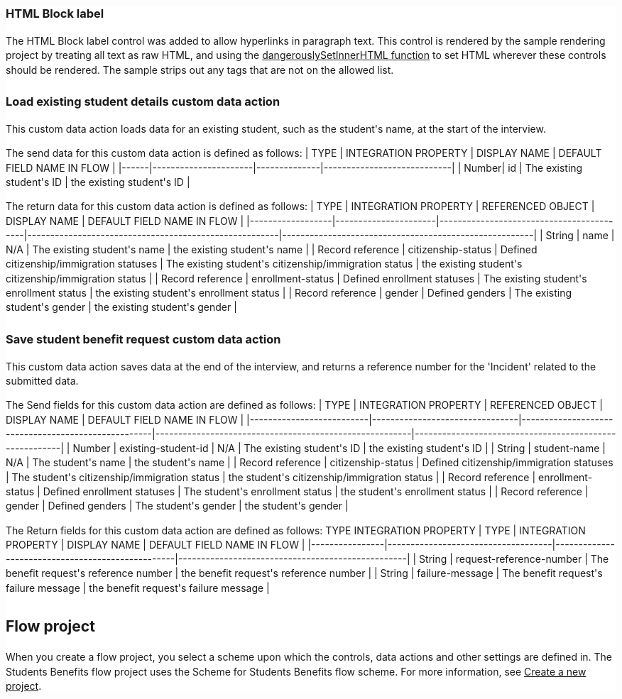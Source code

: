 ### HTML Block label
The HTML Block label control was added to allow hyperlinks in paragraph text. This control is rendered by the sample rendering project by treating all text as raw HTML, and using the [dangerouslySetInnerHTML function](https://legacy.reactjs.org/docs/dom-elements.html#dangerouslysetinnerhtml) to set HTML wherever these controls should be rendered. The sample strips out any tags that are not on the allowed list.

### Load existing student details custom data action
This custom data action loads data for an existing student, such as the student's name, at the start of the interview.

The send data for this custom data action is defined as follows:
| TYPE | INTEGRATION PROPERTY | DISPLAY NAME | DEFAULT FIELD NAME IN FLOW |
|------|----------------------|--------------|----------------------------|
| Number| id | The existing student's ID | the existing student's ID |

The return data for this custom data action is defined as follows: 
| TYPE             | INTEGRATION PROPERTY | REFERENCED OBJECT                        | DISPLAY NAME                                          | DEFAULT FIELD NAME IN FLOW                            |
|------------------|----------------------|------------------------------------------|-------------------------------------------------------|-------------------------------------------------------|
| String           | name                 | N/A                                      | The existing student's name                           | the existing student's name                           |
| Record reference | citizenship-status   | Defined citizenship/immigration statuses | The existing student's citizenship/immigration status | the existing student's citizenship/immigration status |
| Record reference | enrollment-status    | Defined enrollment statuses              | The existing student's enrollment status              | the existing student's enrollment status              |
| Record reference | gender               | Defined genders                          | The existing student's gender                         | the existing student's gender                         |

### Save student benefit request custom data action
This custom data action saves data at the end of the interview, and returns a reference number for the 'Incident' related to the submitted data.

The Send fields for this custom data action are defined as follows:
|     TYPE                 |     INTEGRATION   PROPERTY     |     REFERENCED   OBJECT                            |     DISPLAY NAME                                       |     DEFAULT FIELD   NAME IN FLOW                       |
|--------------------------|--------------------------------|----------------------------------------------------|--------------------------------------------------------|--------------------------------------------------------|
|     Number               |     existing-student-id        |     N/A                                            |     The existing   student's ID                        |     the existing   student's ID                        |
|     String               |     student-name               |     N/A                                            |     The student's name                                 |     the student's name                                 |
|     Record reference     |     citizenship-status         |     Defined   citizenship/immigration statuses     |     The student's   citizenship/immigration status     |     the student's   citizenship/immigration status     |
|     Record reference     |     enrollment-status          |     Defined enrollment   statuses                  |     The student's enrollment   status                  |     the student's   enrollment status                  |
|     Record reference     |     gender                     |     Defined genders                                |     The student's   gender                             |     the student's   gender                             |


The Return fields for this custom data action are defined as follows: TYPE INTEGRATION PROPERTY
|     TYPE       |     INTEGRATION   PROPERTY         |     DISPLAY NAME                                 |     DEFAULT FIELD   NAME IN FLOW                 |
|----------------|------------------------------------|--------------------------------------------------|--------------------------------------------------|
|     String     |     request-reference-number       |     The benefit   request's reference number     |     the benefit   request's reference number     |
|     String     |     failure-message                |     The benefit   request's failure message      |     the benefit   request's failure message      |

## Flow project
When you create a flow project, you select a scheme upon which the controls, data actions and other settings are defined in. The Students Benefits flow project uses the Scheme for Students Benefits flow scheme.
For more information, see [Create a new project](https://documentation.custhelp.com/euf/assets/devdocs/unversioned/IntelligentAdvisor/en/Content/Guides/Use_Intelligent_Advisor/Manage_projects/Create_a_new_project.htm).
